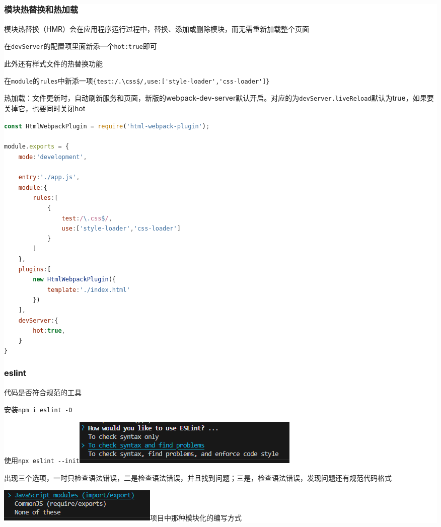 



### 模块热替换和热加载

模块热替换（HMR）会在应用程序运行过程中，替换、添加或删除模块，而无需重新加载整个页面

在`devServer`的配置项里面新添一个`hot:true`即可

此外还有样式文件的热替换功能

在`module`的`rules`中新添一项`{test:/.\css$/,use:['style-loader','css-loader']}`



热加载：文件更新时，自动刷新服务和页面，新版的webpack-dev-server默认开启。对应的为`devServer.liveReload`默认为true，如果要关掉它，也要同时关闭hot

```js
const HtmlWebpackPlugin = require('html-webpack-plugin');

module.exports = {
    mode:'development',

    entry:'./app.js',
    module:{
        rules:[
            {
                test:/\.css$/,
                use:['style-loader','css-loader']
            }
        ]
    },
    plugins:[
        new HtmlWebpackPlugin({
            template:'./index.html'
        })
    ],
    devServer:{
        hot:true,
    }
}
```





### eslint

代码是否符合规范的工具

安装`npm i eslint -D`

使用`npx eslint --init`![image-20231115140029120](WebPack.assets/image-20231115140029120.png)

出现三个选项，一时只检查语法错误，二是检查语法错误，并且找到问题；三是，检查语法错误，发现问题还有规范代码格式

![image-20231115140147259](WebPack.assets/image-20231115140147259.png)项目中那种模块化的编写方式